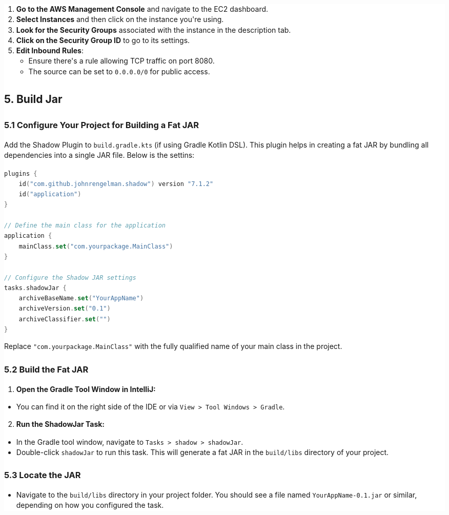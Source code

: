 1. **Go to the AWS Management Console** and navigate to the EC2 dashboard.
2. **Select Instances** and then click on the instance you're using.
3. **Look for the Security Groups** associated with the instance in the description tab.
4. **Click on the Security Group ID** to go to its settings.
5. **Edit Inbound Rules**:
    - Ensure there's a rule allowing TCP traffic on port 8080.
    - The source can be set to `0.0.0.0/0` for public access.

## 5. Build Jar

### 5.1 Configure Your Project for Building a Fat JAR

Add the Shadow Plugin to `build.gradle.kts` (if using Gradle Kotlin DSL). This plugin helps in creating a fat JAR by bundling all dependencies into a single JAR file. Below is the settins:

```kotlin
plugins {
    id("com.github.johnrengelman.shadow") version "7.1.2"
    id("application")
}

// Define the main class for the application
application {
    mainClass.set("com.yourpackage.MainClass")
}

// Configure the Shadow JAR settings
tasks.shadowJar {
    archiveBaseName.set("YourAppName")
    archiveVersion.set("0.1")
    archiveClassifier.set("")
}
```

Replace `"com.yourpackage.MainClass"` with the fully qualified name of your main class in the project.

### 5.2 Build the Fat JAR

1. **Open the Gradle Tool Window in IntelliJ:**

- You can find it on the right side of the IDE or via `View > Tool Windows > Gradle`.

2. **Run the ShadowJar Task:**

- In the Gradle tool window, navigate to `Tasks > shadow > shadowJar`.
- Double-click `shadowJar` to run this task. This will generate a fat JAR in the `build/libs` directory of your project.

### 5.3 Locate the JAR

- Navigate to the `build/libs` directory in your project folder. You should see a file named `YourAppName-0.1.jar` or similar, depending on how you configured the task.
